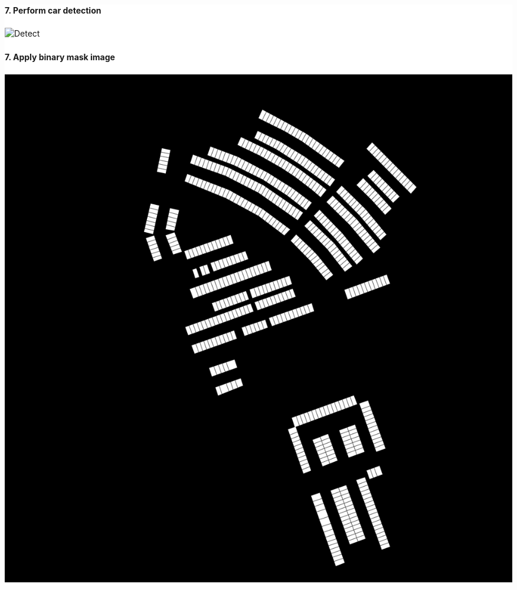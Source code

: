 
#### 7. Perform car detection
![Detect](../../media/demo/0_detect.JPG)


#### 7. Apply binary mask image
![Mask](../../media/demo/stall_mask_2.png)
